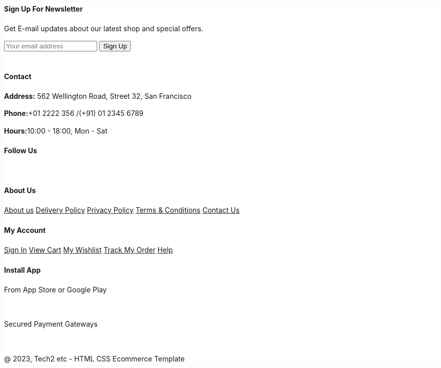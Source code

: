   </section>

  <section id="newsletter"  class="section-p1 section-m1">
    <div class="newstext">
      <h4>Sign Up For Newsletter</h4>
      <p>Get E-mail updates about our latest shop and <span>special offers.</span></p>
    </div>
    <div class="form">
      <input type="text" placeholder="Your email address">
      <button class="normal">Sign Up</button>
    </div>
  </section>

  <footer class="section-p1">
    <div class="col">
      <img class="logog" src="logo5.png" alt="">
      <h4>Contact</h4>
      <p><strong>Address:</strong> 562 Wellington Road, Street 32, San Francisco</p>
      <P><strong>Phone:</strong>+01 2222 356 /(+91) 01 2345 6789</P>
      <P><strong>Hours:</strong>10:00 - 18:00, Mon - Sat</P>
      <div class="follow">
        <h4>Follow Us</h4>
        <div class="icon">
          <img src="social-icon1.png" alt="">
          <img src="social-icon2.png" alt="">
          <img src="social-icon3.png" alt="">
        </div>
      </div>
    </div>
    <div class="col">
      <h4>About Us</h4>
      <a href="#">About us</a>
      <a href="#">Delivery Policy</a>
      <a href="#">Privacy Policy</a>
      <a href="#">Terms & Conditions</a>
      <a href="#">Contact Us</a>
    </div>
    <div class="col">
      <h4>My Account</h4>
      <a href="#">Sign In</a>
      <a href="#">View Cart</a>
      <a href="#">My Wishlist</a>
      <a href="#">Track My Order</a>
      <a href="#">Help</a>
    </div>
    <div class="col install">
      <h4>Install App</h4>
      <p>From App Store or Google Play</p>
      <div class="row">
        <img src="row icon2.png" alt="">
        <img src="row icon3.png" alt="">
      </div>
      <p>Secured Payment Gateways</p>
      <img src="pay.png" alt="">
    </div>
    <div class="copyright">
      <p>@ 2023, Tech2 etc - HTML CSS Ecommerce Template</p>
    </div>
  </footer>
    <script src="script.js"></script>